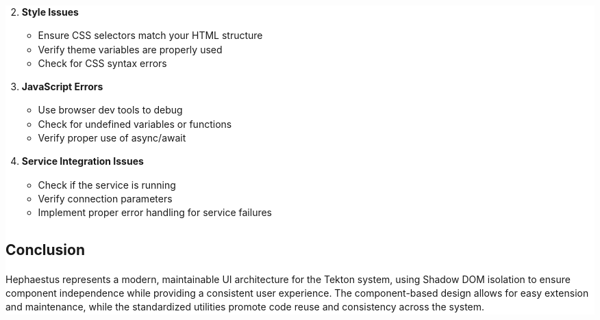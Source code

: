2. **Style Issues**
   - Ensure CSS selectors match your HTML structure
   - Verify theme variables are properly used
   - Check for CSS syntax errors

3. **JavaScript Errors**
   - Use browser dev tools to debug
   - Check for undefined variables or functions
   - Verify proper use of async/await

4. **Service Integration Issues**
   - Check if the service is running
   - Verify connection parameters
   - Implement proper error handling for service failures

## Conclusion

Hephaestus represents a modern, maintainable UI architecture for the Tekton system, using Shadow DOM isolation to ensure component independence while providing a consistent user experience. The component-based design allows for easy extension and maintenance, while the standardized utilities promote code reuse and consistency across the system.